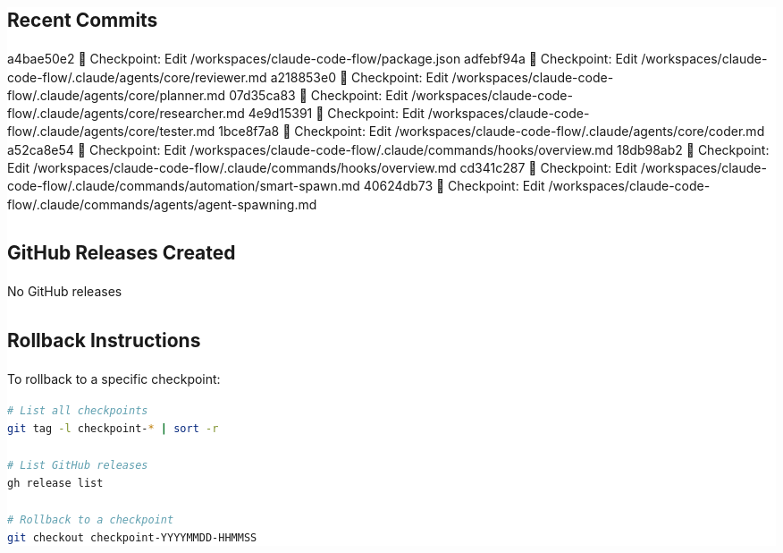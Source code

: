 ## Recent Commits
a4bae50e2 🔖 Checkpoint: Edit /workspaces/claude-code-flow/package.json
adfebf94a 🔖 Checkpoint: Edit /workspaces/claude-code-flow/.claude/agents/core/reviewer.md
a218853e0 🔖 Checkpoint: Edit /workspaces/claude-code-flow/.claude/agents/core/planner.md
07d35ca83 🔖 Checkpoint: Edit /workspaces/claude-code-flow/.claude/agents/core/researcher.md
4e9d15391 🔖 Checkpoint: Edit /workspaces/claude-code-flow/.claude/agents/core/tester.md
1bce8f7a8 🔖 Checkpoint: Edit /workspaces/claude-code-flow/.claude/agents/core/coder.md
a52ca8e54 🔖 Checkpoint: Edit /workspaces/claude-code-flow/.claude/commands/hooks/overview.md
18db98ab2 🔖 Checkpoint: Edit /workspaces/claude-code-flow/.claude/commands/hooks/overview.md
cd341c287 🔖 Checkpoint: Edit /workspaces/claude-code-flow/.claude/commands/automation/smart-spawn.md
40624db73 🔖 Checkpoint: Edit /workspaces/claude-code-flow/.claude/commands/agents/agent-spawning.md

## GitHub Releases Created
No GitHub releases

## Rollback Instructions
To rollback to a specific checkpoint:
```bash
# List all checkpoints
git tag -l checkpoint-* | sort -r

# List GitHub releases
gh release list

# Rollback to a checkpoint
git checkout checkpoint-YYYYMMDD-HHMMSS
```

